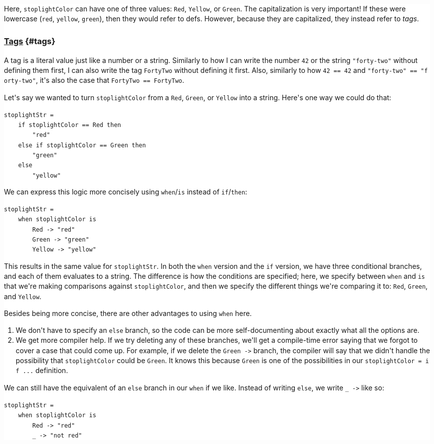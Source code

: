 Here, `stoplightColor` can have one of three values: `Red`, `Yellow`, or `Green`. The capitalization is very important! If these were lowercase (`red`, `yellow`, `green`), then they would refer to defs. However, because they are capitalized, they instead refer to _tags_.

### [Tags](#tags) {#tags}

A tag is a literal value just like a number or a string. Similarly to how I can write the number `42` or the string `"forty-two"` without defining them first, I can also write the tag `FortyTwo` without defining it first. Also, similarly to how `42 == 42` and `"forty-two" == "forty-two"`, it's also the case that `FortyTwo == FortyTwo`.

Let's say we wanted to turn `stoplightColor` from a `Red`, `Green`, or `Yellow` into a string. Here's one way we could do that:

```roc
stoplightStr =
    if stoplightColor == Red then
        "red"
    else if stoplightColor == Green then
        "green"
    else
        "yellow"
```

We can express this logic more concisely using `when`/`is` instead of `if`/`then`:

```roc
stoplightStr =
    when stoplightColor is
        Red -> "red"
        Green -> "green"
        Yellow -> "yellow"
```

This results in the same value for `stoplightStr`. In both the `when` version and the `if` version, we have three conditional branches, and each of them evaluates to a string. The difference is how the conditions are specified; here, we specify between `when` and `is` that we're making comparisons against `stoplightColor`, and then we specify the different things we're comparing it to: `Red`, `Green`, and `Yellow`.

Besides being more concise, there are other advantages to using `when` here.

1.  We don't have to specify an `else` branch, so the code can be more self-documenting about exactly what all the options are.
2.  We get more compiler help. If we try deleting any of these branches, we'll get a compile-time error saying that we forgot to cover a case that could come up. For example, if we delete the `Green ->` branch, the compiler will say that we didn't handle the possibility that `stoplightColor` could be `Green`. It knows this because `Green` is one of the possibilities in our `stoplightColor = if ...` definition.

We can still have the equivalent of an `else` branch in our `when` if we like. Instead of writing `else`, we write `_ ->` like so:

```roc
stoplightStr =
    when stoplightColor is
        Red -> "red"
        _ -> "not red"
```
